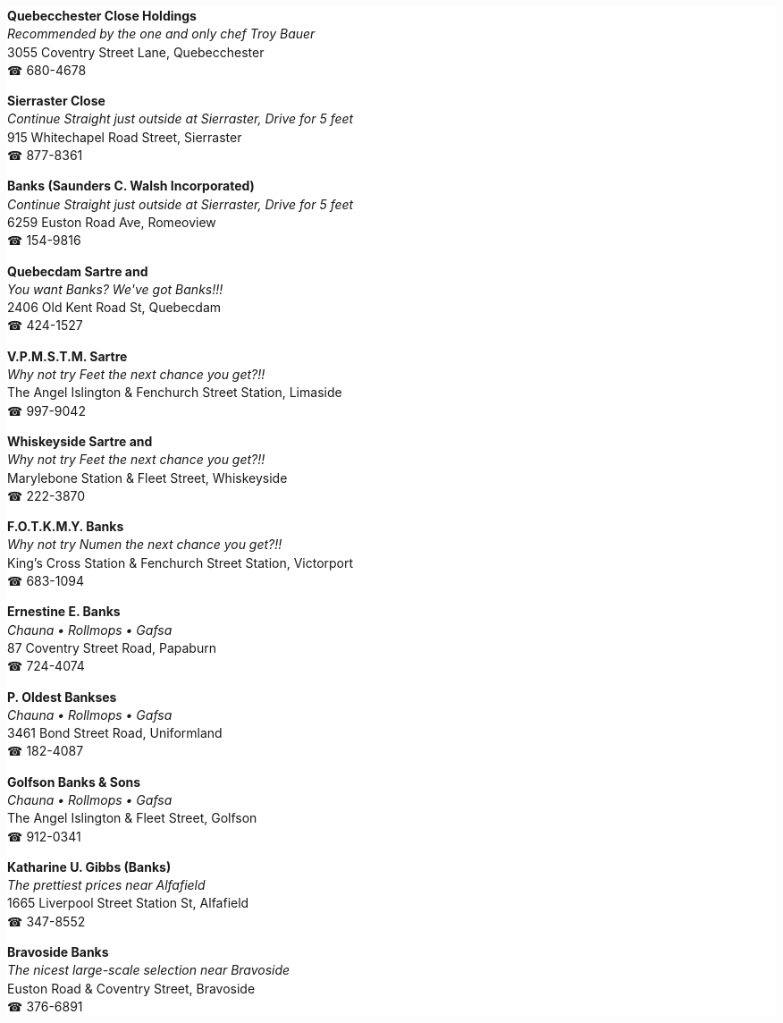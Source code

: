 **Quebecchester Close Holdings**  
_Recommended by the one and only chef Troy Bauer_  
3055 Coventry Street Lane, Quebecchester  
☎ 680-4678

**Sierraster Close**  
_Continue Straight just outside at Sierraster, Drive for 5 feet_  
915 Whitechapel Road Street, Sierraster  
☎ 877-8361

**Banks (Saunders C. Walsh Incorporated)**  
_Continue Straight just outside at Sierraster, Drive for 5 feet_  
6259 Euston Road Ave, Romeoview  
☎ 154-9816

**Quebecdam Sartre and**  
_You want Banks? We've got Banks!!!_  
2406 Old Kent Road St, Quebecdam  
☎ 424-1527

**V.P.M.S.T.M. Sartre**  
_Why not try Feet the next chance you get?!!_  
The Angel Islington & Fenchurch Street Station, Limaside  
☎ 997-9042

**Whiskeyside Sartre and**  
_Why not try Feet the next chance you get?!!_  
Marylebone Station & Fleet Street, Whiskeyside  
☎ 222-3870

**F.O.T.K.M.Y. Banks**  
_Why not try Numen the next chance you get?!!_  
King’s Cross Station & Fenchurch Street Station, Victorport  
☎ 683-1094

**Ernestine E. Banks**  
_Chauna • Rollmops • Gafsa_  
87 Coventry Street Road, Papaburn  
☎ 724-4074

**P. Oldest Bankses**  
_Chauna • Rollmops • Gafsa_  
3461 Bond Street Road, Uniformland  
☎ 182-4087

**Golfson Banks & Sons**  
_Chauna • Rollmops • Gafsa_  
The Angel Islington & Fleet Street, Golfson  
☎ 912-0341

**Katharine U. Gibbs (Banks)**  
_The prettiest prices near Alfafield_  
1665 Liverpool Street Station St, Alfafield  
☎ 347-8552

**Bravoside Banks**  
_The nicest large-scale selection near Bravoside_  
Euston Road & Coventry Street, Bravoside  
☎ 376-6891
